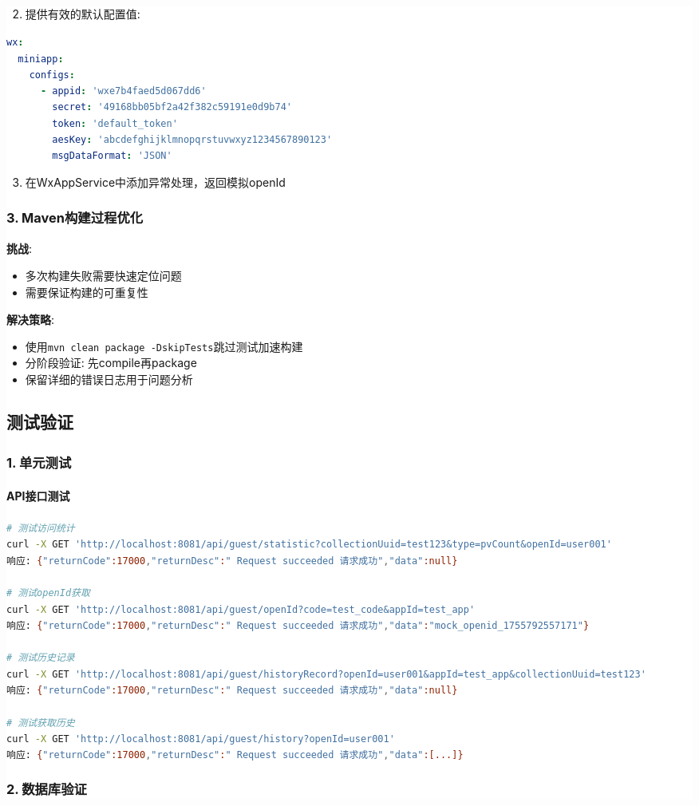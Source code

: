 2. 提供有效的默认配置值:
```yaml
wx:
  miniapp:
    configs:
      - appid: 'wxe7b4faed5d067dd6'
        secret: '49168bb05bf2a42f382c59191e0d9b74'
        token: 'default_token'
        aesKey: 'abcdefghijklmnopqrstuvwxyz1234567890123'
        msgDataFormat: 'JSON'
```

3. 在WxAppService中添加异常处理，返回模拟openId

### 3. Maven构建过程优化

**挑战**:
- 多次构建失败需要快速定位问题
- 需要保证构建的可重复性

**解决策略**:
- 使用`mvn clean package -DskipTests`跳过测试加速构建
- 分阶段验证: 先compile再package
- 保留详细的错误日志用于问题分析

## 测试验证

### 1. 单元测试

#### API接口测试
```bash
# 测试访问统计
curl -X GET 'http://localhost:8081/api/guest/statistic?collectionUuid=test123&type=pvCount&openId=user001'
响应: {"returnCode":17000,"returnDesc":" Request succeeded 请求成功","data":null}

# 测试openId获取
curl -X GET 'http://localhost:8081/api/guest/openId?code=test_code&appId=test_app'
响应: {"returnCode":17000,"returnDesc":" Request succeeded 请求成功","data":"mock_openid_1755792557171"}

# 测试历史记录
curl -X GET 'http://localhost:8081/api/guest/historyRecord?openId=user001&appId=test_app&collectionUuid=test123'
响应: {"returnCode":17000,"returnDesc":" Request succeeded 请求成功","data":null}

# 测试获取历史
curl -X GET 'http://localhost:8081/api/guest/history?openId=user001'
响应: {"returnCode":17000,"returnDesc":" Request succeeded 请求成功","data":[...]}
```

### 2. 数据库验证
